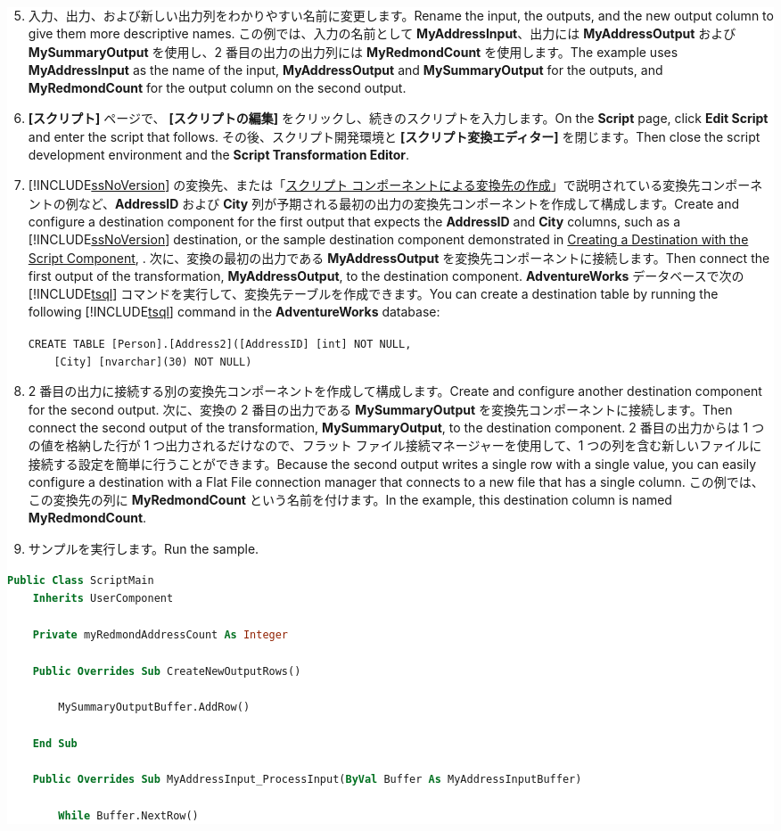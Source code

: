 5.  <span data-ttu-id="59a23-201">入力、出力、および新しい出力列をわかりやすい名前に変更します。</span><span class="sxs-lookup"><span data-stu-id="59a23-201">Rename the input, the outputs, and the new output column to give them more descriptive names.</span></span> <span data-ttu-id="59a23-202">この例では、入力の名前として **MyAddressInput**、出力には **MyAddressOutput** および **MySummaryOutput** を使用し、2 番目の出力の出力列には **MyRedmondCount** を使用します。</span><span class="sxs-lookup"><span data-stu-id="59a23-202">The example uses **MyAddressInput** as the name of the input, **MyAddressOutput** and **MySummaryOutput** for the outputs, and **MyRedmondCount** for the output column on the second output.</span></span>

6.  <span data-ttu-id="59a23-203">**[スクリプト]** ページで、 **[スクリプトの編集]** をクリックし、続きのスクリプトを入力します。</span><span class="sxs-lookup"><span data-stu-id="59a23-203">On the **Script** page, click **Edit Script** and enter the script that follows.</span></span> <span data-ttu-id="59a23-204">その後、スクリプト開発環境と **[スクリプト変換エディター]** を閉じます。</span><span class="sxs-lookup"><span data-stu-id="59a23-204">Then close the script development environment and the **Script Transformation Editor**.</span></span>

7.  <span data-ttu-id="59a23-205">[!INCLUDE[ssNoVersion](../../includes/ssnoversion-md.md)] の変換先、または「[スクリプト コンポーネントによる変換先の作成](../extending-packages-scripting-data-flow-script-component-types/creating-a-destination-with-the-script-component.md)」で説明されている変換先コンポーネントの例など、**AddressID** および **City** 列が予期される最初の出力の変換先コンポーネントを作成して構成します。</span><span class="sxs-lookup"><span data-stu-id="59a23-205">Create and configure a destination component for the first output that expects the **AddressID** and **City** columns, such as a [!INCLUDE[ssNoVersion](../../includes/ssnoversion-md.md)] destination, or the sample destination component demonstrated in [Creating a Destination with the Script Component](../extending-packages-scripting-data-flow-script-component-types/creating-a-destination-with-the-script-component.md), .</span></span> <span data-ttu-id="59a23-206">次に、変換の最初の出力である **MyAddressOutput** を変換先コンポーネントに接続します。</span><span class="sxs-lookup"><span data-stu-id="59a23-206">Then connect the first output of the transformation, **MyAddressOutput**, to the destination component.</span></span> <span data-ttu-id="59a23-207">**AdventureWorks** データベースで次の [!INCLUDE[tsql](../../includes/tsql-md.md)] コマンドを実行して、変換先テーブルを作成できます。</span><span class="sxs-lookup"><span data-stu-id="59a23-207">You can create a destination table by running the following [!INCLUDE[tsql](../../includes/tsql-md.md)] command in the **AdventureWorks** database:</span></span>

    ```
    CREATE TABLE [Person].[Address2]([AddressID] [int] NOT NULL,
        [City] [nvarchar](30) NOT NULL)
    ```

8.  <span data-ttu-id="59a23-208">2 番目の出力に接続する別の変換先コンポーネントを作成して構成します。</span><span class="sxs-lookup"><span data-stu-id="59a23-208">Create and configure another destination component for the second output.</span></span> <span data-ttu-id="59a23-209">次に、変換の 2 番目の出力である **MySummaryOutput** を変換先コンポーネントに接続します。</span><span class="sxs-lookup"><span data-stu-id="59a23-209">Then connect the second output of the transformation, **MySummaryOutput**, to the destination component.</span></span> <span data-ttu-id="59a23-210">2 番目の出力からは 1 つの値を格納した行が 1 つ出力されるだけなので、フラット ファイル接続マネージャーを使用して、1 つの列を含む新しいファイルに接続する設定を簡単に行うことができます。</span><span class="sxs-lookup"><span data-stu-id="59a23-210">Because the second output writes a single row with a single value, you can easily configure a destination with a Flat File connection manager that connects to a new file that has a single column.</span></span> <span data-ttu-id="59a23-211">この例では、この変換先の列に **MyRedmondCount** という名前を付けます。</span><span class="sxs-lookup"><span data-stu-id="59a23-211">In the example, this destination column is named **MyRedmondCount**.</span></span>

9. <span data-ttu-id="59a23-212">サンプルを実行します。</span><span class="sxs-lookup"><span data-stu-id="59a23-212">Run the sample.</span></span>

```vb
Public Class ScriptMain
    Inherits UserComponent

    Private myRedmondAddressCount As Integer

    Public Overrides Sub CreateNewOutputRows()

        MySummaryOutputBuffer.AddRow()

    End Sub

    Public Overrides Sub MyAddressInput_ProcessInput(ByVal Buffer As MyAddressInputBuffer)

        While Buffer.NextRow()
```